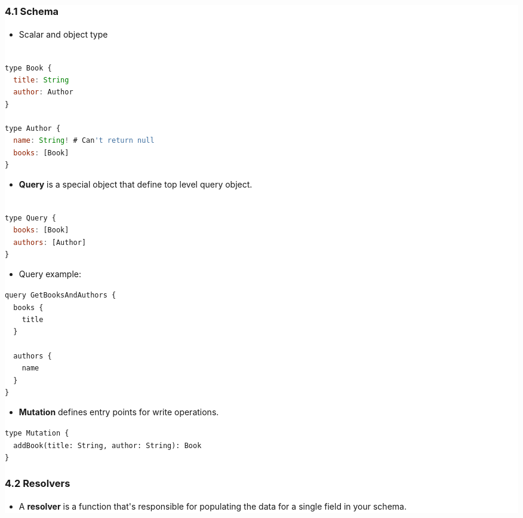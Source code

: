 ### 4.1 Schema

- Scalar and object type

```javascript

type Book {
  title: String
  author: Author
}

type Author {
  name: String! # Can't return null
  books: [Book]
}

```

- **Query** is a special object that define top level query object.

```javascript

type Query {
  books: [Book]
  authors: [Author]
}

```

- Query example:

```
query GetBooksAndAuthors {
  books {
    title
  }

  authors {
    name
  }
}
```

- **Mutation** defines entry points for write operations.

```
type Mutation {
  addBook(title: String, author: String): Book
}
```

### 4.2 Resolvers

- A **resolver** is a function that's responsible for populating the data for a single field in your schema.

